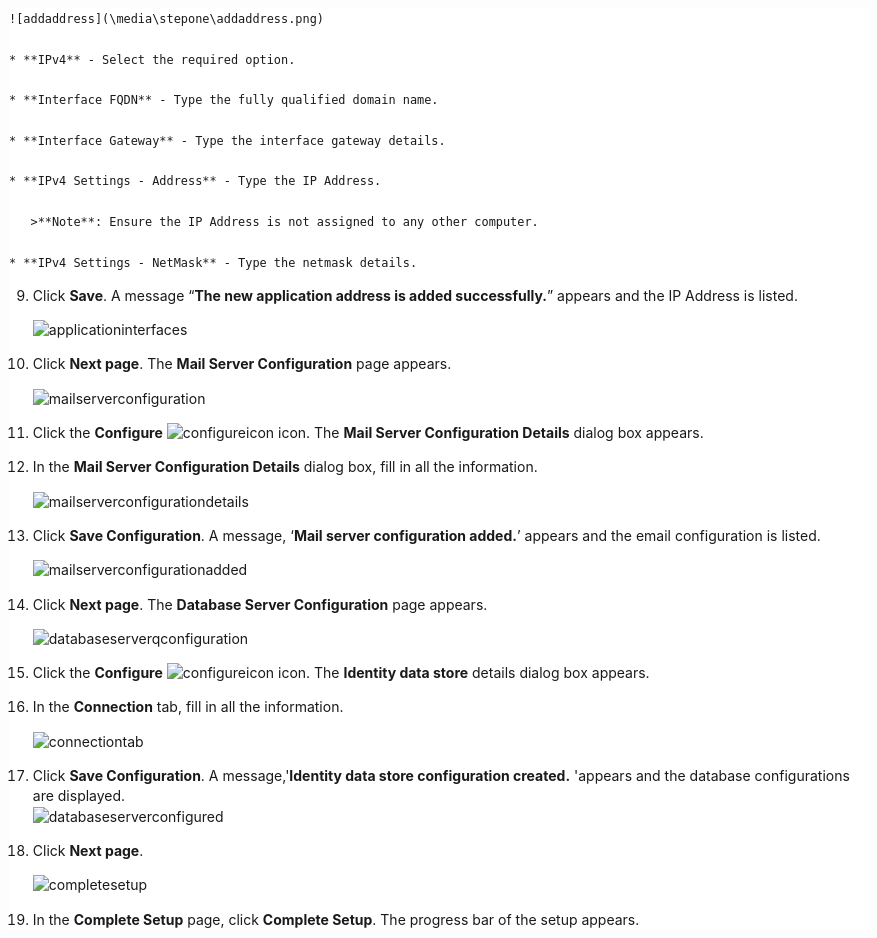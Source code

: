     ![addaddress](\media\stepone\addaddress.png)

    * **IPv4** - Select the required option.
    
    * **Interface FQDN** - Type the fully qualified domain name.
    
    * **Interface Gateway** - Type the interface gateway details.

    * **IPv4 Settings - Address** - Type the IP Address.
    
       >**Note**: Ensure the IP Address is not assigned to any other computer.
    
    * **IPv4 Settings - NetMask** - Type the netmask details.
9.	Click **Save**. A message “**The new application address is added successfully.**” appears and the IP Address is listed.

     ![applicationinterfaces](\media\stepone\applicationinterfaces.png)

10.	Click **Next page**. The **Mail Server Configuration** page appears.

     ![mailserverconfiguration](\media\stepone\mailserverconfiguration.png)

11.	Click the **Configure** ![configureicon](\media\stepone\configureicon.png) icon. The **Mail Server Configuration Details** dialog box appears.

12.	In the **Mail Server Configuration Details** dialog box, fill in all the information.

     ![mailserverconfigurationdetails](\media\stepone\mailserverconfigurationdetails.png)


13.	Click **Save Configuration**. A message, ‘**Mail server configuration added.**’ appears and the email configuration is listed. 

     ![mailserverconfigurationadded](\media\stepone\mailserverconfigurationadded.png)

14.	Click **Next page**. The **Database Server Configuration** page appears.

      ![databaseserverqconfiguration](\media\stepone\databaseserverqconfiguration.png)

15.	Click the **Configure** ![configureicon](\media\stepone\configureicon.png) icon. The **Identity data store** details dialog box appears.
16.	In the **Connection** tab, fill in all the information.
    
     ![connectiontab](\media\stepone\connectiontab.png)

 17.	Click **Save Configuration**. A message,'**Identity data store configuration created.** 'appears and the database configurations are displayed.   
  ![databaseserverconfigured](\media\stepone\dbserverconfigured.png)
     

18.	Click **Next page**.
 
      ![completesetup](\media\stepone\completesetup.png)

19. In the **Complete Setup** page, click **Complete Setup**. The progress bar of the setup appears.
